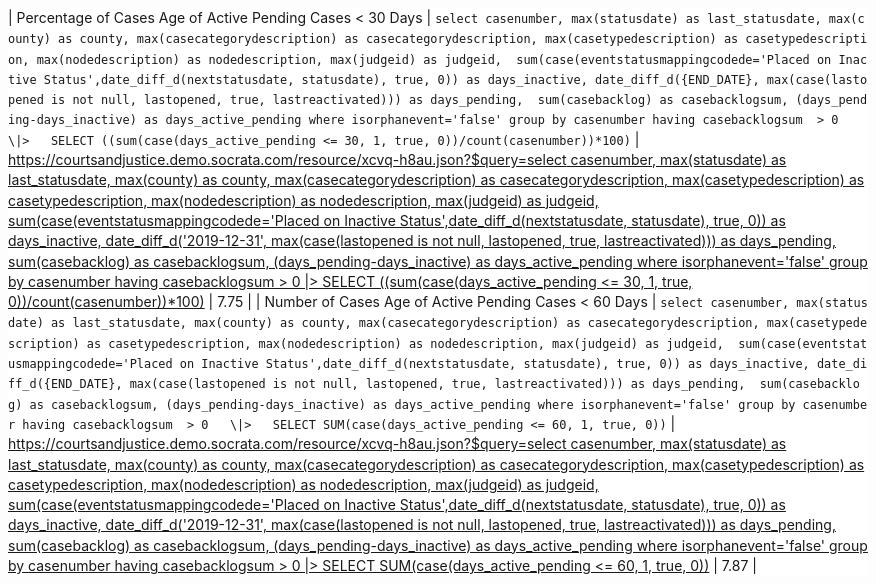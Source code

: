  | Percentage of Cases Age of Active Pending Cases < 30 Days | `select casenumber, max(statusdate) as last_statusdate, max(county) as county, max(casecategorydescription) as casecategorydescription, max(casetypedescription) as casetypedescription, max(nodedescription) as nodedescription, max(judgeid) as judgeid,  sum(case(eventstatusmappingcodede='Placed on Inactive Status',date_diff_d(nextstatusdate, statusdate), true, 0)) as days_inactive, date_diff_d({END_DATE}, max(case(lastopened is not null, lastopened, true, lastreactivated))) as days_pending,  sum(casebacklog) as casebacklogsum, (days_pending-days_inactive) as days_active_pending where isorphanevent='false' group by casenumber having casebacklogsum  > 0   \|>   SELECT ((sum(case(days_active_pending <= 30, 1, true, 0))/count(casenumber))*100)` | [https://courtsandjustice.demo.socrata.com/resource/xcvq-h8au.json?$query=select casenumber, max\(statusdate\) as last_statusdate, max\(county\) as county, max\(casecategorydescription\) as casecategorydescription, max\(casetypedescription\) as casetypedescription, max\(nodedescription\) as nodedescription, max\(judgeid\) as judgeid,  sum\(case\(eventstatusmappingcodede='Placed on Inactive Status',date_diff_d\(nextstatusdate, statusdate\), true, 0\)\) as days_inactive, date_diff_d\('2019-12-31', max\(case\(lastopened is not null, lastopened, true, lastreactivated\)\)\) as days_pending,  sum\(casebacklog\) as casebacklogsum, \(days_pending-days_inactive\) as days_active_pending where isorphanevent='false' group by casenumber having casebacklogsum  > 0 \|> SELECT \(\(sum\(case\(days_active_pending <= 30, 1, true, 0\)\)/count\(casenumber\)\)*100\)](https://courtsandjustice.demo.socrata.com/resource/xcvq-h8au.json?$query=select%20casenumber%2C%20max%28statusdate%29%20as%20last_statusdate%2C%20max%28county%29%20as%20county%2C%20max%28casecategorydescription%29%20as%20casecategorydescription%2C%20max%28casetypedescription%29%20as%20casetypedescription%2C%20max%28nodedescription%29%20as%20nodedescription%2C%20max%28judgeid%29%20as%20judgeid%2C%20%20sum%28case%28eventstatusmappingcodede%3D%27Placed%20on%20Inactive%20Status%27%2Cdate_diff_d%28nextstatusdate%2C%20statusdate%29%2C%20true%2C%200%29%29%20as%20days_inactive%2C%20date_diff_d%28%272019-12-31%27%2C%20max%28case%28lastopened%20is%20not%20null%2C%20lastopened%2C%20true%2C%20lastreactivated%29%29%29%20as%20days_pending%2C%20%20sum%28casebacklog%29%20as%20casebacklogsum%2C%20%28days_pending-days_inactive%29%20as%20days_active_pending%20where%20isorphanevent%3D%27false%27%20group%20by%20casenumber%20having%20casebacklogsum%20%20%3E%200%20%7C%3E%20SELECT%20%28%28sum%28case%28days_active_pending%20%3C%3D%2030%2C%201%2C%20true%2C%200%29%29/count%28casenumber%29%29%2A100%29) | 7.75 |
 | Number of Cases Age of Active Pending Cases < 60 Days | `select casenumber, max(statusdate) as last_statusdate, max(county) as county, max(casecategorydescription) as casecategorydescription, max(casetypedescription) as casetypedescription, max(nodedescription) as nodedescription, max(judgeid) as judgeid,  sum(case(eventstatusmappingcodede='Placed on Inactive Status',date_diff_d(nextstatusdate, statusdate), true, 0)) as days_inactive, date_diff_d({END_DATE}, max(case(lastopened is not null, lastopened, true, lastreactivated))) as days_pending,  sum(casebacklog) as casebacklogsum, (days_pending-days_inactive) as days_active_pending where isorphanevent='false' group by casenumber having casebacklogsum  > 0   \|>   SELECT SUM(case(days_active_pending <= 60, 1, true, 0))` | [https://courtsandjustice.demo.socrata.com/resource/xcvq-h8au.json?$query=select casenumber, max\(statusdate\) as last_statusdate, max\(county\) as county, max\(casecategorydescription\) as casecategorydescription, max\(casetypedescription\) as casetypedescription, max\(nodedescription\) as nodedescription, max\(judgeid\) as judgeid,  sum\(case\(eventstatusmappingcodede='Placed on Inactive Status',date_diff_d\(nextstatusdate, statusdate\), true, 0\)\) as days_inactive, date_diff_d\('2019-12-31', max\(case\(lastopened is not null, lastopened, true, lastreactivated\)\)\) as days_pending,  sum\(casebacklog\) as casebacklogsum, \(days_pending-days_inactive\) as days_active_pending where isorphanevent='false' group by casenumber having casebacklogsum  > 0 \|> SELECT SUM\(case\(days_active_pending <= 60, 1, true, 0\)\)](https://courtsandjustice.demo.socrata.com/resource/xcvq-h8au.json?$query=select%20casenumber%2C%20max%28statusdate%29%20as%20last_statusdate%2C%20max%28county%29%20as%20county%2C%20max%28casecategorydescription%29%20as%20casecategorydescription%2C%20max%28casetypedescription%29%20as%20casetypedescription%2C%20max%28nodedescription%29%20as%20nodedescription%2C%20max%28judgeid%29%20as%20judgeid%2C%20%20sum%28case%28eventstatusmappingcodede%3D%27Placed%20on%20Inactive%20Status%27%2Cdate_diff_d%28nextstatusdate%2C%20statusdate%29%2C%20true%2C%200%29%29%20as%20days_inactive%2C%20date_diff_d%28%272019-12-31%27%2C%20max%28case%28lastopened%20is%20not%20null%2C%20lastopened%2C%20true%2C%20lastreactivated%29%29%29%20as%20days_pending%2C%20%20sum%28casebacklog%29%20as%20casebacklogsum%2C%20%28days_pending-days_inactive%29%20as%20days_active_pending%20where%20isorphanevent%3D%27false%27%20group%20by%20casenumber%20having%20casebacklogsum%20%20%3E%200%20%7C%3E%20SELECT%20SUM%28case%28days_active_pending%20%3C%3D%2060%2C%201%2C%20true%2C%200%29%29) | 7.87 |